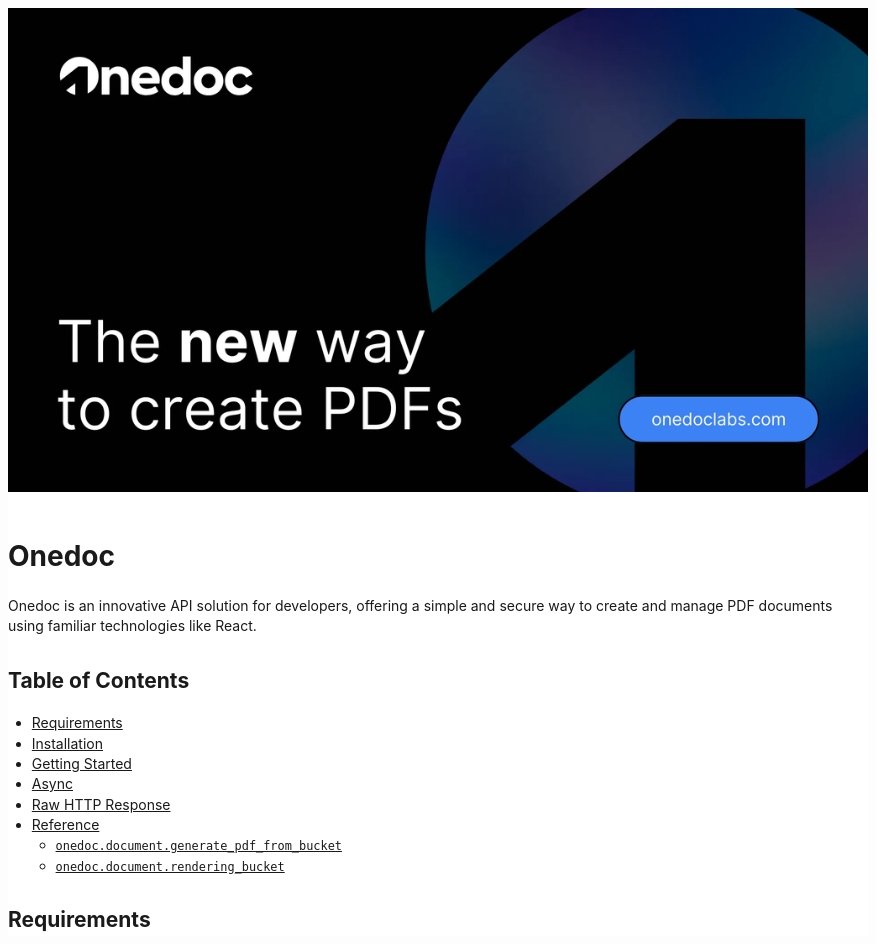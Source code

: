 <div align="left">

[![Visit Onedoc](./header.png)](https://onedoc.com)

# Onedoc<a id="onedoc"></a>

Onedoc is an innovative API solution for developers, offering a simple and secure way to create and manage PDF documents using familiar technologies like React.


</div>

## Table of Contents<a id="table-of-contents"></a>



- [Requirements](#requirements)
- [Installation](#installation)
- [Getting Started](#getting-started)
- [Async](#async)
- [Raw HTTP Response](#raw-http-response)
- [Reference](#reference)
  * [`onedoc.document.generate_pdf_from_bucket`](#onedocdocumentgenerate_pdf_from_bucket)
  * [`onedoc.document.rendering_bucket`](#onedocdocumentrendering_bucket)



## Requirements<a id="requirements"></a>
